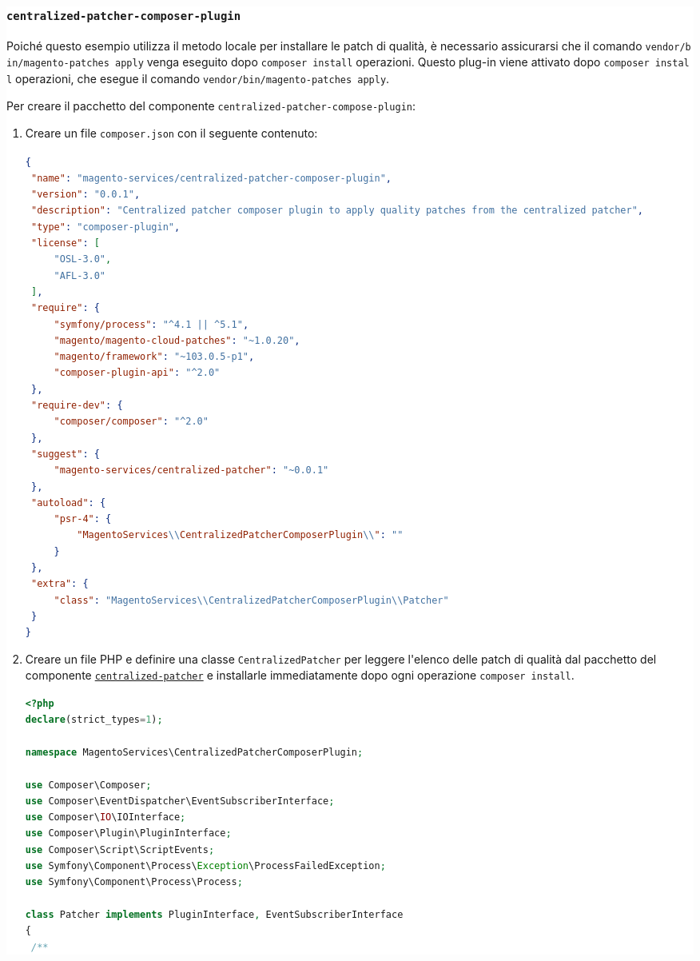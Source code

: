 ### `centralized-patcher-composer-plugin`

Poiché questo esempio utilizza il metodo locale per installare le patch di qualità, è necessario assicurarsi che il comando `vendor/bin/magento-patches apply` venga eseguito dopo `composer install` operazioni. Questo plug-in viene attivato dopo `composer install` operazioni, che esegue il comando `vendor/bin/magento-patches apply`.

Per creare il pacchetto del componente `centralized-patcher-compose-plugin`:

1. Creare un file `composer.json` con il seguente contenuto:

   ```json
   {
    "name": "magento-services/centralized-patcher-composer-plugin",
    "version": "0.0.1",
    "description": "Centralized patcher composer plugin to apply quality patches from the centralized patcher",
    "type": "composer-plugin",
    "license": [
        "OSL-3.0",
        "AFL-3.0"
    ],
    "require": {
        "symfony/process": "^4.1 || ^5.1",
        "magento/magento-cloud-patches": "~1.0.20",
        "magento/framework": "~103.0.5-p1",
        "composer-plugin-api": "^2.0"
    },
    "require-dev": {
        "composer/composer": "^2.0"
    },
    "suggest": {
        "magento-services/centralized-patcher": "~0.0.1"
    },
    "autoload": {
        "psr-4": {
            "MagentoServices\\CentralizedPatcherComposerPlugin\\": ""
        }
    },
    "extra": {
        "class": "MagentoServices\\CentralizedPatcherComposerPlugin\\Patcher"
    }
   }
   ```

1. Creare un file PHP e definire una classe `CentralizedPatcher` per leggere l&#39;elenco delle patch di qualità dal pacchetto del componente [`centralized-patcher`](#centralized-patcher) e installarle immediatamente dopo ogni operazione `composer install`.

   ```php
   <?php
   declare(strict_types=1);
   
   namespace MagentoServices\CentralizedPatcherComposerPlugin;
   
   use Composer\Composer;
   use Composer\EventDispatcher\EventSubscriberInterface;
   use Composer\IO\IOInterface;
   use Composer\Plugin\PluginInterface;
   use Composer\Script\ScriptEvents;
   use Symfony\Component\Process\Exception\ProcessFailedException;
   use Symfony\Component\Process\Process;
   
   class Patcher implements PluginInterface, EventSubscriberInterface
   {
    /**
   ```